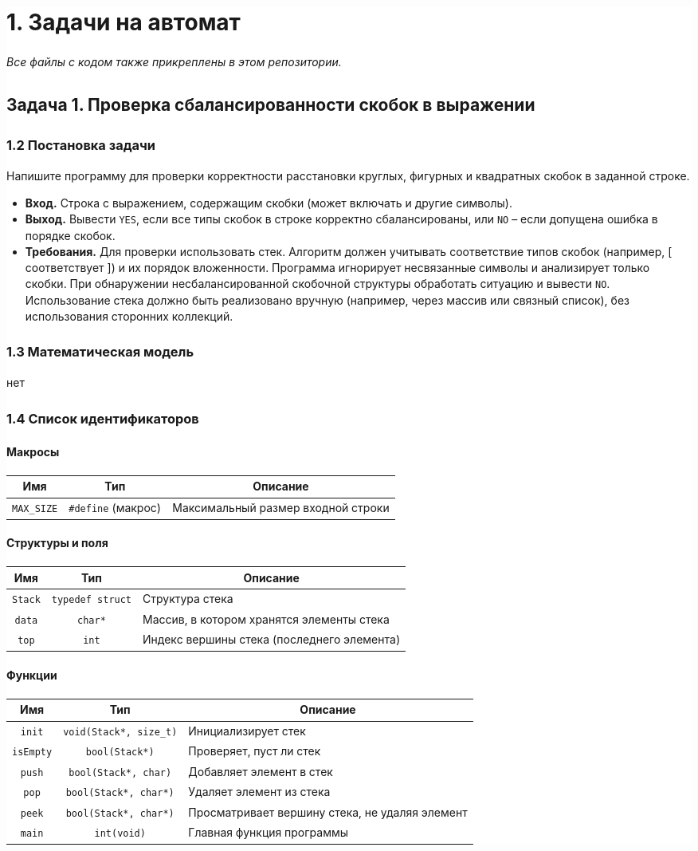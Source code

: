 # 1. Задачи на автомат

*Все файлы с кодом также прикреплены в этом репозитории.*

## Задача 1. Проверка сбалансированности скобок в выражении

### 1.2 Постановка задачи

Напишите программу для проверки корректности расстановки круглых, фигурных и квадратных скобок в заданной строке. 
- **Вход.** Строка с выражением, содержащим скобки (может включать и другие символы). 
- **Выход.** Вывести `YES`, если все типы скобок в строке корректно сбалансированы, или `NO` – если допущена ошибка в порядке скобок. 
- **Требования.** Для проверки использовать стек. Алгоритм должен учитывать соответствие типов скобок (например, \[ соответствует \]) и их порядок вложенности. Программа игнорирует несвязанные символы и анализирует только скобки. При обнаружении несбалансированной скобочной структуры обработать ситуацию и вывести `NO`. Использование стека должно быть реализовано вручную (например, через массив или связный список), без использования сторонних коллекций.

### 1.3 Математическая модель

нет

### 1.4 Список идентификаторов

#### Макросы

|   **Имя**    |          **Тип**           | **Описание**                        |
| :----------: | :------------------------: | ----------------------------------- |
| `MAX_SIZE`   |   `#define` (макрос)       | Максимальный размер входной строки |

#### Структуры и поля

| **Имя** |     **Тип**      | **Описание**                               |
| :-----: | :--------------: | ------------------------------------------ |
| `Stack` | `typedef struct` | Структура стека                            |
| `data`  |     `char*`      | Массив, в котором хранятся элементы стека  |
|  `top`  |      `int`       | Индекс вершины стека (последнего элемента) |

#### Функции

|  **Имя**  |        **Тип**         | **Описание**                                   |
| :-------: | :--------------------: | ---------------------------------------------- |
|  `init`   | `void(Stack*, size_t)` | Инициализирует стек                            |
| `isEmpty` |     `bool(Stack*)`     | Проверяет, пуст ли стек                        |
|  `push`   |  `bool(Stack*, char)`  | Добавляет элемент в стек                       |
|   `pop`   | `bool(Stack*, char*)`  | Удаляет элемент из стека                       |
|  `peek`   | `bool(Stack*, char*)`  | Просматривает вершину стека, не удаляя элемент |
|  `main`   |      `int(void)`       | Главная функция программы                      |

